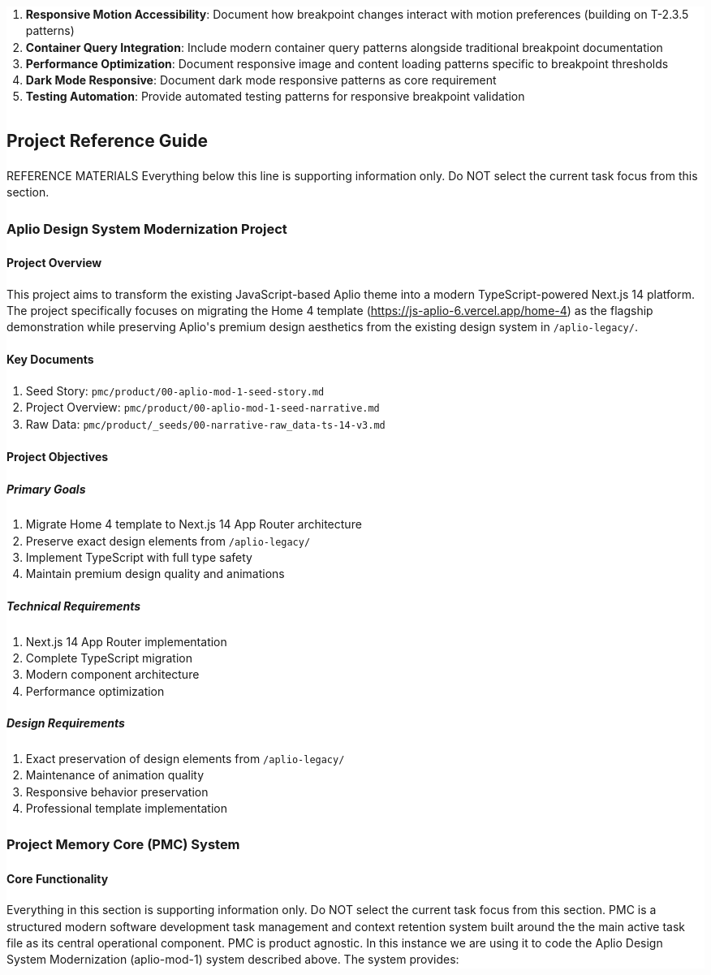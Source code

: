 1. **Responsive Motion Accessibility**: Document how breakpoint changes interact with motion preferences (building on T-2.3.5 patterns)
2. **Container Query Integration**: Include modern container query patterns alongside traditional breakpoint documentation
3. **Performance Optimization**: Document responsive image and content loading patterns specific to breakpoint thresholds
4. **Dark Mode Responsive**: Document dark mode responsive patterns as core requirement
5. **Testing Automation**: Provide automated testing patterns for responsive breakpoint validation

## Project Reference Guide
REFERENCE MATERIALS
Everything below this line is supporting information only. Do NOT select the current task focus from this section.

### Aplio Design System Modernization Project

#### Project Overview
This project aims to transform the existing JavaScript-based Aplio theme into a modern TypeScript-powered Next.js 14 platform. The project specifically focuses on migrating the Home 4 template (https://js-aplio-6.vercel.app/home-4) as the flagship demonstration while preserving Aplio's premium design aesthetics from the existing design system in `/aplio-legacy/`.

#### Key Documents
1. Seed Story: `pmc/product/00-aplio-mod-1-seed-story.md`
2. Project Overview: `pmc/product/00-aplio-mod-1-seed-narrative.md`
3. Raw Data: `pmc/product/_seeds/00-narrative-raw_data-ts-14-v3.md`

#### Project Objectives

##### Primary Goals
1. Migrate Home 4 template to Next.js 14 App Router architecture
2. Preserve exact design elements from `/aplio-legacy/`
3. Implement TypeScript with full type safety
4. Maintain premium design quality and animations

##### Technical Requirements
1. Next.js 14 App Router implementation
2. Complete TypeScript migration
3. Modern component architecture
4. Performance optimization

##### Design Requirements
1. Exact preservation of design elements from `/aplio-legacy/`
2. Maintenance of animation quality
3. Responsive behavior preservation
4. Professional template implementation

### Project Memory Core (PMC) System

#### Core Functionality
Everything in this section is supporting information only. Do NOT select the current task focus from this section.
PMC is a structured modern software development task management and context retention system built around the the main active task file as its central operational component. PMC is product agnostic. In this instance we are using it to code the Aplio Design System Modernization (aplio-mod-1) system described above. The system provides:
